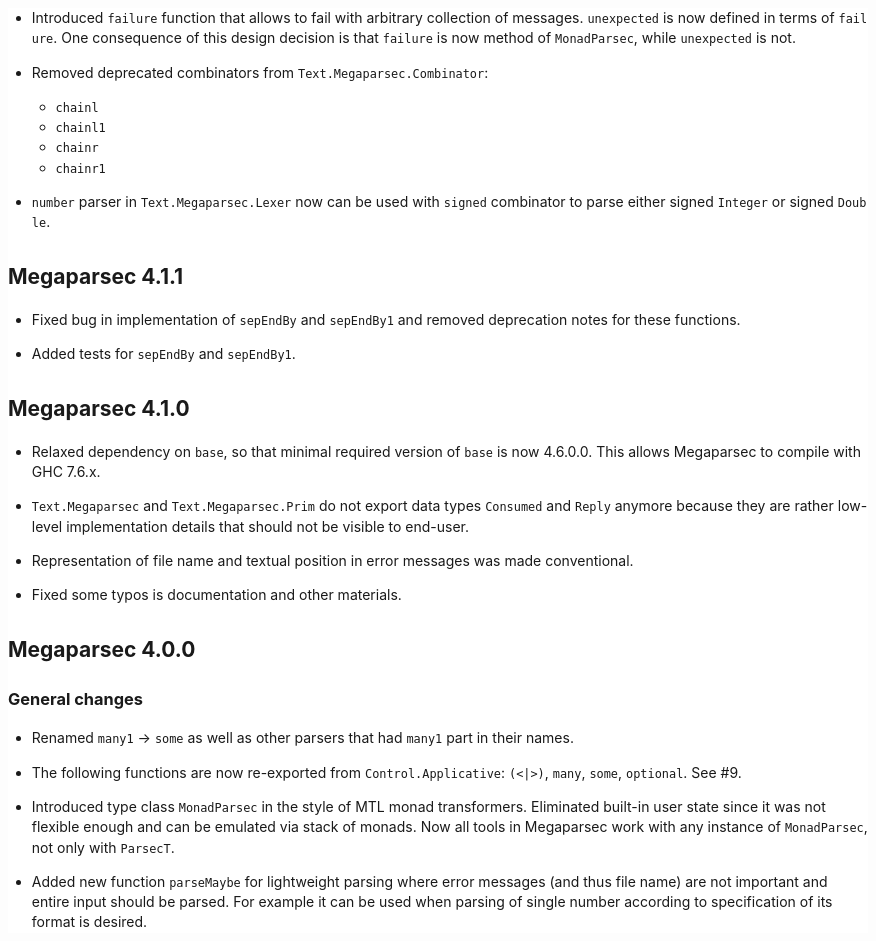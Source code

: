 * Introduced `failure` function that allows to fail with arbitrary
  collection of messages. `unexpected` is now defined in terms of
  `failure`. One consequence of this design decision is that `failure` is
  now method of `MonadParsec`, while `unexpected` is not.

* Removed deprecated combinators from `Text.Megaparsec.Combinator`:

    * `chainl`
    * `chainl1`
    * `chainr`
    * `chainr1`

* `number` parser in `Text.Megaparsec.Lexer` now can be used with `signed`
  combinator to parse either signed `Integer` or signed `Double`.

## Megaparsec 4.1.1

* Fixed bug in implementation of `sepEndBy` and `sepEndBy1` and removed
  deprecation notes for these functions.

* Added tests for `sepEndBy` and `sepEndBy1`.

## Megaparsec 4.1.0

* Relaxed dependency on `base`, so that minimal required version of `base`
  is now 4.6.0.0. This allows Megaparsec to compile with GHC 7.6.x.

* `Text.Megaparsec` and `Text.Megaparsec.Prim` do not export data types
  `Consumed` and `Reply` anymore because they are rather low-level
  implementation details that should not be visible to end-user.

* Representation of file name and textual position in error messages was
  made conventional.

* Fixed some typos is documentation and other materials.

## Megaparsec 4.0.0

### General changes

* Renamed `many1` → `some` as well as other parsers that had `many1` part in
  their names.

* The following functions are now re-exported from `Control.Applicative`:
  `(<|>)`, `many`, `some`, `optional`. See #9.

* Introduced type class `MonadParsec` in the style of MTL monad
  transformers. Eliminated built-in user state since it was not flexible
  enough and can be emulated via stack of monads. Now all tools in
  Megaparsec work with any instance of `MonadParsec`, not only with
  `ParsecT`.

* Added new function `parseMaybe` for lightweight parsing where error
  messages (and thus file name) are not important and entire input should be
  parsed. For example it can be used when parsing of single number according
  to specification of its format is desired.
